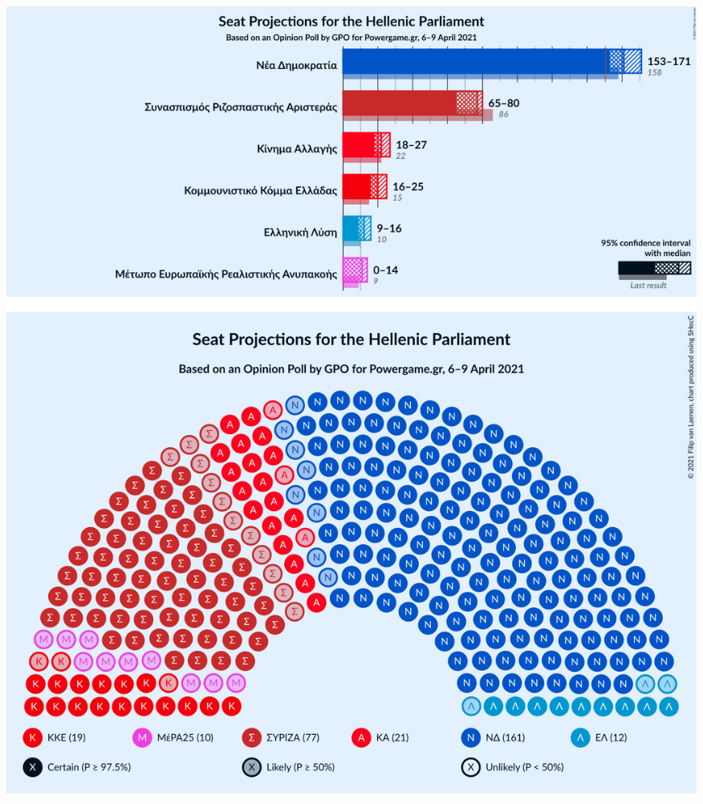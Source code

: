 ![Graph with seats not yet produced](2021-04-09-GPO-seats.png "Seats")

![Graph with seating plan not yet produced](2021-04-09-GPO-seating-plan.png "Seating Plan")

